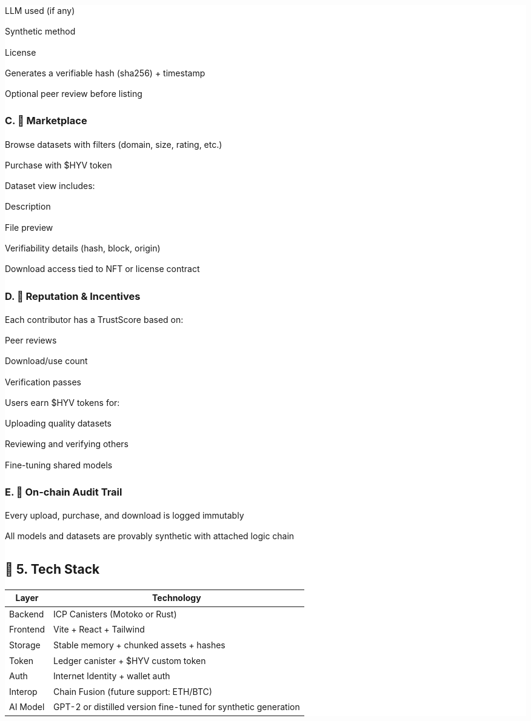 LLM used (if any)

Synthetic method

License

Generates a verifiable hash (sha256) + timestamp

Optional peer review before listing

### C. 🏪 Marketplace
Browse datasets with filters (domain, size, rating, etc.)

Purchase with $HYV token

Dataset view includes:

Description

File preview

Verifiability details (hash, block, origin)

Download access tied to NFT or license contract

### D. 🎯 Reputation & Incentives
Each contributor has a TrustScore based on:

Peer reviews

Download/use count

Verification passes

Users earn $HYV tokens for:

Uploading quality datasets

Reviewing and verifying others

Fine-tuning shared models

### E. 🔐 On-chain Audit Trail
Every upload, purchase, and download is logged immutably

All models and datasets are provably synthetic with attached logic chain

## 🔧 5. Tech Stack
| Layer | Technology |
|-------|------------|
| Backend | ICP Canisters (Motoko or Rust) |
| Frontend | Vite + React + Tailwind |
| Storage | Stable memory + chunked assets + hashes |
| Token | Ledger canister + $HYV custom token |
| Auth | Internet Identity + wallet auth |
| Interop | Chain Fusion (future support: ETH/BTC) |
| AI Model | GPT-2 or distilled version fine-tuned for synthetic generation |
